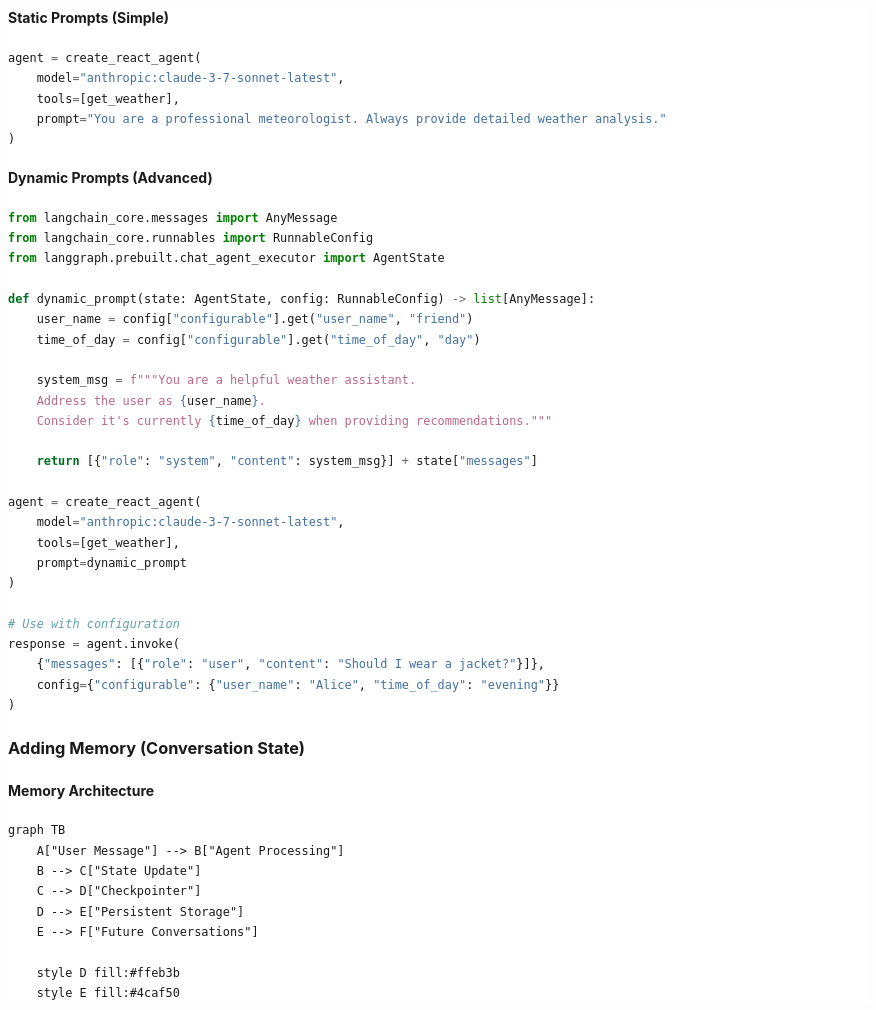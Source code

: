 #### Static Prompts (Simple)

```python
agent = create_react_agent(
    model="anthropic:claude-3-7-sonnet-latest",
    tools=[get_weather],
    prompt="You are a professional meteorologist. Always provide detailed weather analysis."
)
```

#### Dynamic Prompts (Advanced)

```python
from langchain_core.messages import AnyMessage
from langchain_core.runnables import RunnableConfig
from langgraph.prebuilt.chat_agent_executor import AgentState

def dynamic_prompt(state: AgentState, config: RunnableConfig) -> list[AnyMessage]:
    user_name = config["configurable"].get("user_name", "friend")
    time_of_day = config["configurable"].get("time_of_day", "day")
    
    system_msg = f"""You are a helpful weather assistant. 
    Address the user as {user_name}.
    Consider it's currently {time_of_day} when providing recommendations."""
    
    return [{"role": "system", "content": system_msg}] + state["messages"]

agent = create_react_agent(
    model="anthropic:claude-3-7-sonnet-latest",
    tools=[get_weather],
    prompt=dynamic_prompt
)

# Use with configuration
response = agent.invoke(
    {"messages": [{"role": "user", "content": "Should I wear a jacket?"}]},
    config={"configurable": {"user_name": "Alice", "time_of_day": "evening"}}
)
```

### Adding Memory (Conversation State)

#### Memory Architecture

```mermaid
graph TB
    A["User Message"] --> B["Agent Processing"]
    B --> C["State Update"]
    C --> D["Checkpointer"]
    D --> E["Persistent Storage"]
    E --> F["Future Conversations"]
    
    style D fill:#ffeb3b
    style E fill:#4caf50
```
